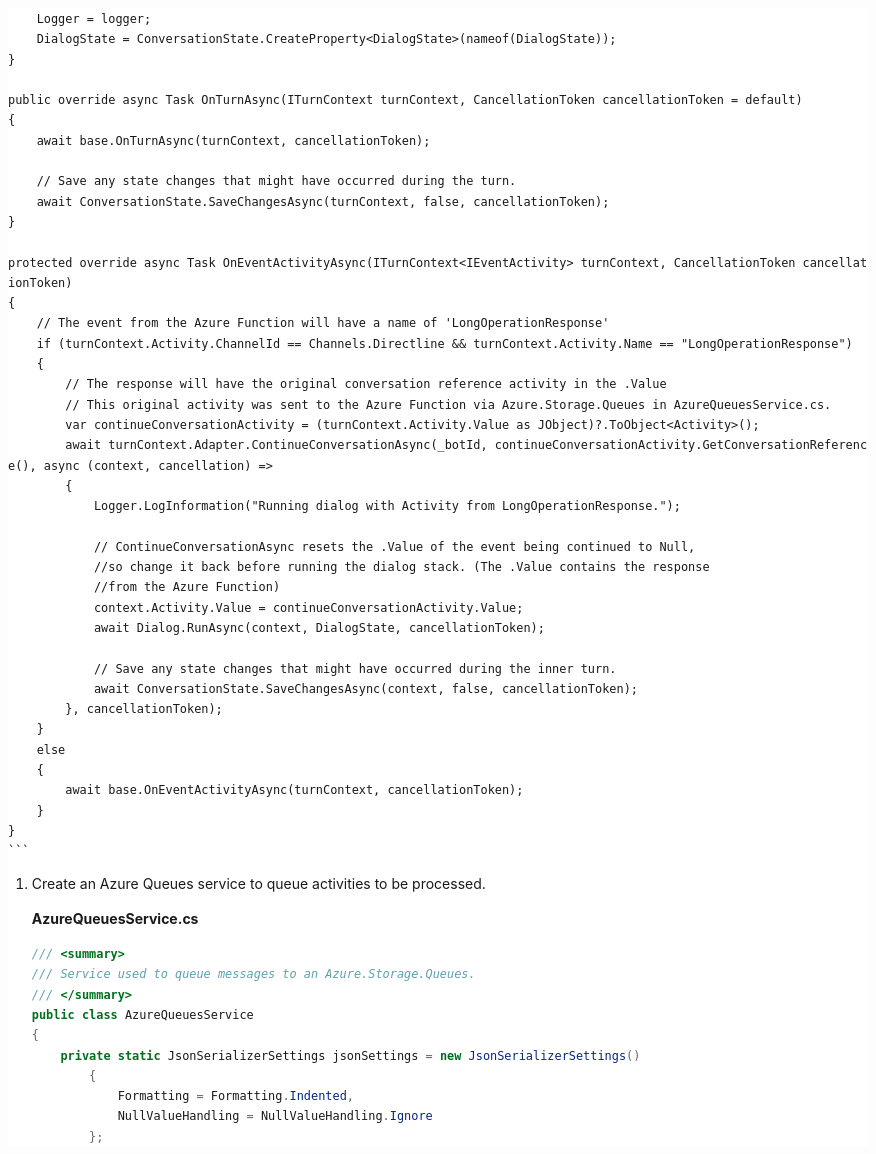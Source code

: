         Logger = logger;
        DialogState = ConversationState.CreateProperty<DialogState>(nameof(DialogState));
    }

    public override async Task OnTurnAsync(ITurnContext turnContext, CancellationToken cancellationToken = default)
    {
        await base.OnTurnAsync(turnContext, cancellationToken);

        // Save any state changes that might have occurred during the turn.
        await ConversationState.SaveChangesAsync(turnContext, false, cancellationToken);
    }

    protected override async Task OnEventActivityAsync(ITurnContext<IEventActivity> turnContext, CancellationToken cancellationToken)
    {
        // The event from the Azure Function will have a name of 'LongOperationResponse'
        if (turnContext.Activity.ChannelId == Channels.Directline && turnContext.Activity.Name == "LongOperationResponse")
        {
            // The response will have the original conversation reference activity in the .Value
            // This original activity was sent to the Azure Function via Azure.Storage.Queues in AzureQueuesService.cs.
            var continueConversationActivity = (turnContext.Activity.Value as JObject)?.ToObject<Activity>();
            await turnContext.Adapter.ContinueConversationAsync(_botId, continueConversationActivity.GetConversationReference(), async (context, cancellation) =>
            {
                Logger.LogInformation("Running dialog with Activity from LongOperationResponse.");

                // ContinueConversationAsync resets the .Value of the event being continued to Null, 
                //so change it back before running the dialog stack. (The .Value contains the response 
                //from the Azure Function)
                context.Activity.Value = continueConversationActivity.Value;
                await Dialog.RunAsync(context, DialogState, cancellationToken);

                // Save any state changes that might have occurred during the inner turn.
                await ConversationState.SaveChangesAsync(context, false, cancellationToken);
            }, cancellationToken);
        }
        else
        {
            await base.OnEventActivityAsync(turnContext, cancellationToken);
        }
    }
    ```

1. Create an Azure Queues service to queue activities to be processed.

    **AzureQueuesService.cs**

    ```csharp
    /// <summary>
    /// Service used to queue messages to an Azure.Storage.Queues.
    /// </summary>
    public class AzureQueuesService
    {
        private static JsonSerializerSettings jsonSettings = new JsonSerializerSettings()
            {
                Formatting = Formatting.Indented,
                NullValueHandling = NullValueHandling.Ignore
            };

